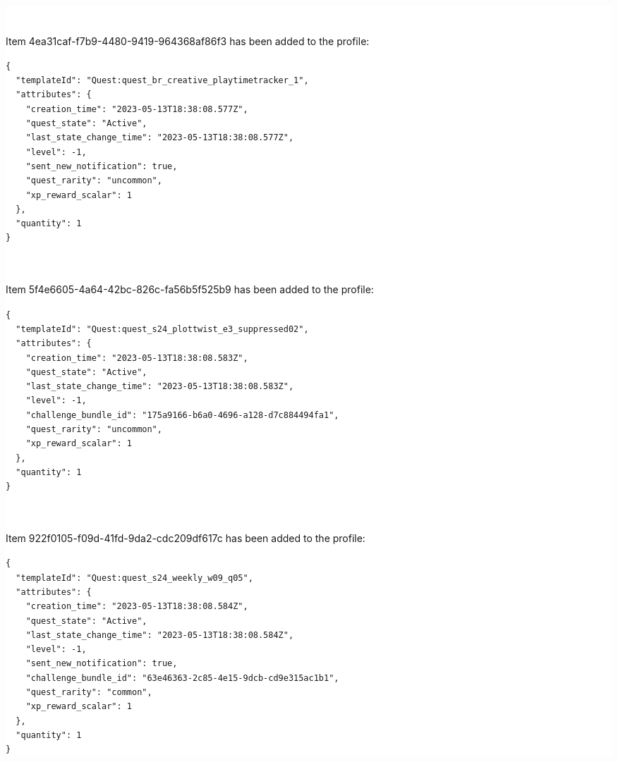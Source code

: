 <br><br>
Item 4ea31caf-f7b9-4480-9419-964368af86f3 has been added to the profile:

```
{
  "templateId": "Quest:quest_br_creative_playtimetracker_1",
  "attributes": {
    "creation_time": "2023-05-13T18:38:08.577Z",
    "quest_state": "Active",
    "last_state_change_time": "2023-05-13T18:38:08.577Z",
    "level": -1,
    "sent_new_notification": true,
    "quest_rarity": "uncommon",
    "xp_reward_scalar": 1
  },
  "quantity": 1
}
```

<br><br>
Item 5f4e6605-4a64-42bc-826c-fa56b5f525b9 has been added to the profile:

```
{
  "templateId": "Quest:quest_s24_plottwist_e3_suppressed02",
  "attributes": {
    "creation_time": "2023-05-13T18:38:08.583Z",
    "quest_state": "Active",
    "last_state_change_time": "2023-05-13T18:38:08.583Z",
    "level": -1,
    "challenge_bundle_id": "175a9166-b6a0-4696-a128-d7c884494fa1",
    "quest_rarity": "uncommon",
    "xp_reward_scalar": 1
  },
  "quantity": 1
}
```

<br><br>
Item 922f0105-f09d-41fd-9da2-cdc209df617c has been added to the profile:

```
{
  "templateId": "Quest:quest_s24_weekly_w09_q05",
  "attributes": {
    "creation_time": "2023-05-13T18:38:08.584Z",
    "quest_state": "Active",
    "last_state_change_time": "2023-05-13T18:38:08.584Z",
    "level": -1,
    "sent_new_notification": true,
    "challenge_bundle_id": "63e46363-2c85-4e15-9dcb-cd9e315ac1b1",
    "quest_rarity": "common",
    "xp_reward_scalar": 1
  },
  "quantity": 1
}
```
